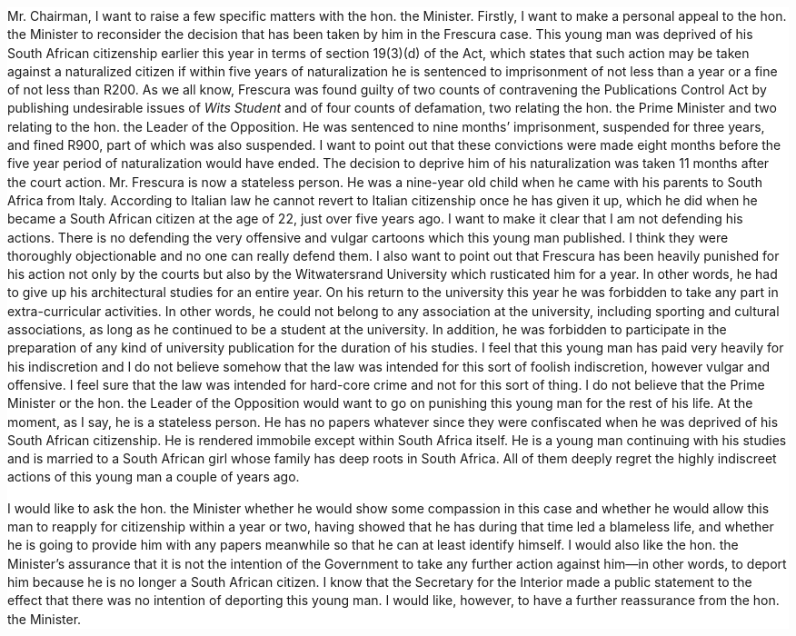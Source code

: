 <p>Mr. Chairman, I want to raise a few specific matters with the hon. the Minister. Firstly, I want to make a personal appeal to the hon. the Minister to reconsider the decision that has been taken by him in the Frescura case. This young man was deprived of his South African citizenship earlier this year in terms of section 19(3)(d) of the Act, which states that such action may be taken against a naturalized citizen if within five years of naturalization he is sentenced to imprisonment of not less than a year or a fine of not less than R200. As we all know, Frescura was found guilty of two counts of contravening the Publications Control Act by publishing undesirable issues of <i>Wits Student</i> and of four counts of defamation, two relating the hon. the Prime Minister and two relating to the hon. the Leader of the Opposition. He was sentenced to nine months&#x2019; imprisonment, suspended for three years, and fined R900, part of which was also suspended. I want to point out that these convictions were made eight months before the five year period of naturalization would have ended. The decision to deprive him of his naturalization was taken 11 months after the court action. Mr. Frescura is now a stateless person. He was a nine-year old child when he came with his parents to South Africa from Italy. According to Italian law he cannot revert to Italian citizenship once he has given it up, which he did when he became a South African citizen at the age of 22, just over five years ago. I want to make it clear that I am not defending his actions. There is no defending the very offensive and vulgar cartoons which this young man published. I think they were thoroughly objectionable and no one can really defend them. I also want to point out that Frescura has been heavily punished for his action not only by the courts but also by the Witwatersrand University which rusticated him for a year. In other words, he had to give up his architectural studies for an entire year. On his return to the university this year he was forbidden to take any part in extra-curricular activities. In other words, he could not belong to any association at the university, including sporting and cultural associations, as long as he continued to be a student at the university. In addition, he was forbidden to participate in the preparation of any kind of university publication for the duration of his studies. I feel that this young man has paid very heavily for his indiscretion and I do not believe somehow that the law was intended for this sort of foolish indiscretion, however vulgar and offensive. I feel sure that the law was intended for hard-core crime and not for this sort of thing. I do not believe that the Prime Minister or the hon. the Leader of the Opposition would want to go on punishing this young man for the rest of his life. At the moment, as I say, he is a stateless person. He has no papers whatever since they were confiscated when he was deprived of his South African citizenship. He is rendered immobile except within South Africa itself. He is a young man continuing with his studies and is married to a South African girl whose family has deep roots in South Africa. All of them deeply regret the highly indiscreet actions of this young man a couple of years ago.</p>

<p>I would like to ask the hon. the Minister whether he would show some compassion in this case and whether he would allow this man to reapply for citizenship within a year or two, having showed that he has during that time led a blameless life, and whether he is going to provide him with any papers meanwhile so that he can at least identify himself. I would also like the hon. the Minister&#x2019;s assurance that it is not the intention of the Government to take any further action against him&#x2014;in other words, to deport him because he is no longer a South African citizen. I know that the Secretary for the Interior made a public statement to the effect that there was no intention of deporting this young man. I would like, however, to have a further reassurance from the hon. the Minister.</p>
